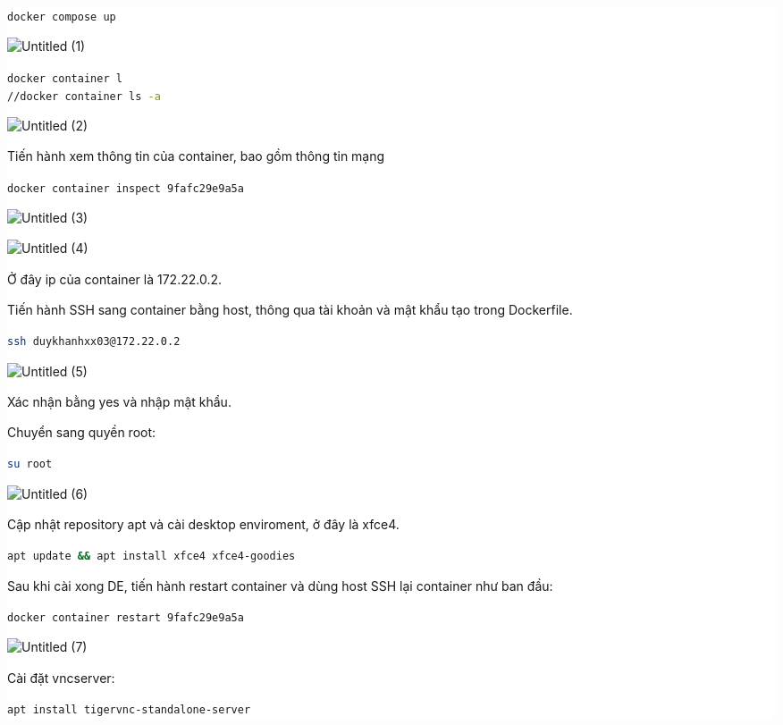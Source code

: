 ```bash
docker compose up
```

![Untitled (1)](https://github.com/duykhanhxx03/bop-bop/assets/99308937/ff449bcc-5d57-4d7b-af1e-382076dd6a87)

```bash
docker container l
//docker container ls -a
```

![Untitled (2)](https://github.com/duykhanhxx03/bop-bop/assets/99308937/5303d379-b12e-4a10-98dd-77d2b3d3e580)

Tiến hành xem thông tin của container, bao gồm thông tin mạng

```bash
docker container inspect 9fafc29e9a5a
```

![Untitled (3)](https://github.com/duykhanhxx03/bop-bop/assets/99308937/040cd0de-e9a7-4c75-ba4f-f73c056817cd)

![Untitled (4)](https://github.com/duykhanhxx03/bop-bop/assets/99308937/7631b2aa-67a9-4c72-b9d9-0bbc43193557)

Ở đây ip của container là 172.22.0.2.

Tiến hành SSH sang container bằng host, thông qua tài khoản và mật khẩu tạo trong Dockerfile.

```bash
ssh duykhanhxx03@172.22.0.2
```

![Untitled (5)](https://github.com/duykhanhxx03/bop-bop/assets/99308937/ee4ed795-dfe9-4dda-832b-734cdf5afc62)

Xác nhận bằng yes và nhập mật khẩu.

Chuyển sang quyền root:

```bash
su root
```

![Untitled (6)](https://github.com/duykhanhxx03/bop-bop/assets/99308937/b5efa48e-97b9-47ff-be63-2a72e5c4ef08)

Cập nhật repository apt và cài desktop enviroment, ở đây là xfce4.

```bash
apt update && apt install xfce4 xfce4-goodies
```

Sau khi cài xong DE, tiến hành restart container và dùng host SSH lại container như ban đầu:

```bash
docker container restart 9fafc29e9a5a
```

![Untitled (7)](https://github.com/duykhanhxx03/bop-bop/assets/99308937/b6c0626b-91d7-4b8a-bdec-2ac170851c9f)

Cài đặt vncserver:

```bash
apt install tigervnc-standalone-server
```
